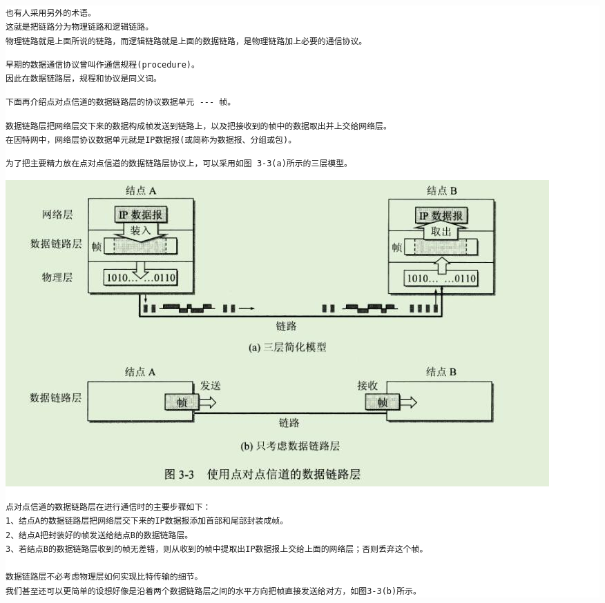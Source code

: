 ```
也有人采用另外的术语。
这就是把链路分为物理链路和逻辑链路。
物理链路就是上面所说的链路，而逻辑链路就是上面的数据链路，是物理链路加上必要的通信协议。
```

```
早期的数据通信协议曾叫作通信规程(procedure)。
因此在数据链路层，规程和协议是同义词。
```

```
下面再介绍点对点信道的数据链路层的协议数据单元 --- 帧。
```

```
数据链路层把网络层交下来的数据构成帧发送到链路上，以及把接收到的帧中的数据取出并上交给网络层。
在因特网中，网络层协议数据单元就是IP数据报(或简称为数据报、分组或包)。
```

```
为了把主要精力放在点对点信道的数据链路层协议上，可以采用如图 3-3(a)所示的三层模型。
```

![](images01-01/01-01.jpg)

```
点对点信道的数据链路层在进行通信时的主要步骤如下：
1、结点A的数据链路层把网络层交下来的IP数据报添加首部和尾部封装成帧。
2、结点A把封装好的帧发送给结点B的数据链路层。
3、若结点B的数据链路层收到的帧无差错，则从收到的帧中提取出IP数据报上交给上面的网络层；否则丢弃这个帧。

数据链路层不必考虑物理层如何实现比特传输的细节。
我们甚至还可以更简单的设想好像是沿着两个数据链路层之间的水平方向把帧直接发送给对方，如图3-3(b)所示。
```
